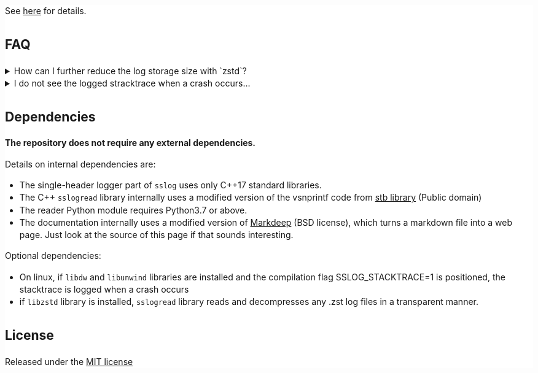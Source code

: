 See [here](https://dfeneyrou.github.io/sslog/logging_reference_api.md.html#compile-timeopt-inofgroupsoflogs) for details.

## FAQ

<details><summary> How can I further reduce the log storage size with `zstd`? </summary></details>

<details><summary> I do not see the logged stracktrace when a crash occurs... </summary></details>

## Dependencies

**The repository does not require any external dependencies.**

Details on internal dependencies are:
 - The single-header logger part of `sslog` uses only C++17 standard libraries.
 - The C++ `sslogread` library internally uses a modified version of the vsnprintf code from [stb library](https://github.com/nothings/stb)  (Public domain)
 - The reader Python module requires Python3.7 or above.
 - The documentation internally uses a modified version of [Markdeep](https://casual-effects.com/markdeep) (BSD license), which turns a markdown file into a web page. Just look at the source of this page if that sounds interesting.

Optional dependencies:
 - On linux, if `libdw` and `libunwind` libraries are installed and the compilation flag SSLOG_STACKTRACE=1 is positioned, the stacktrace is logged when a crash occurs
 - if `libzstd` library is installed, `sslogread` library reads and decompresses any .zst log files in a transparent manner.

## License

Released under the [MIT license](LICENSE)
